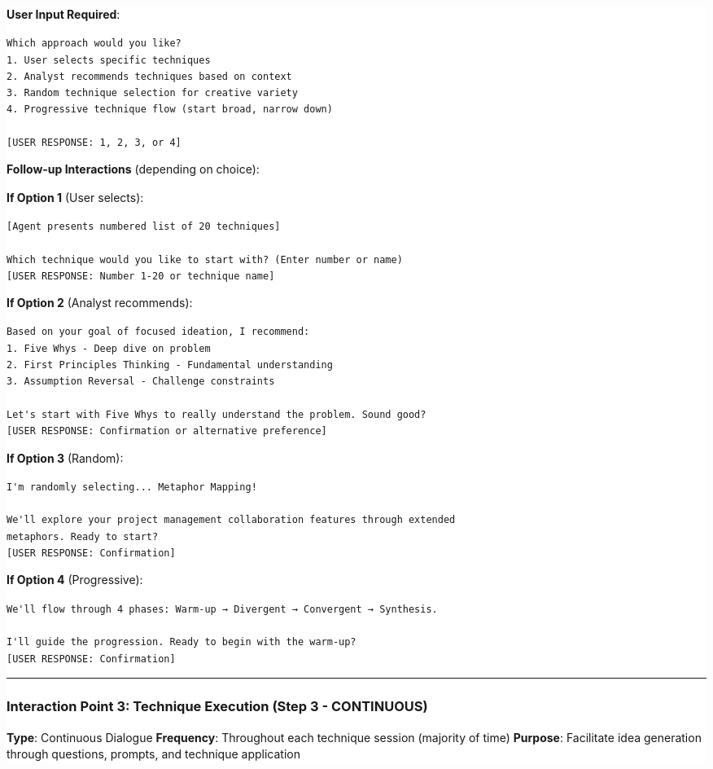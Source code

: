 **User Input Required**:
```
Which approach would you like?
1. User selects specific techniques
2. Analyst recommends techniques based on context
3. Random technique selection for creative variety
4. Progressive technique flow (start broad, narrow down)

[USER RESPONSE: 1, 2, 3, or 4]
```

**Follow-up Interactions** (depending on choice):

**If Option 1** (User selects):
```
[Agent presents numbered list of 20 techniques]

Which technique would you like to start with? (Enter number or name)
[USER RESPONSE: Number 1-20 or technique name]
```

**If Option 2** (Analyst recommends):
```
Based on your goal of focused ideation, I recommend:
1. Five Whys - Deep dive on problem
2. First Principles Thinking - Fundamental understanding
3. Assumption Reversal - Challenge constraints

Let's start with Five Whys to really understand the problem. Sound good?
[USER RESPONSE: Confirmation or alternative preference]
```

**If Option 3** (Random):
```
I'm randomly selecting... Metaphor Mapping!

We'll explore your project management collaboration features through extended
metaphors. Ready to start?
[USER RESPONSE: Confirmation]
```

**If Option 4** (Progressive):
```
We'll flow through 4 phases: Warm-up → Divergent → Convergent → Synthesis.

I'll guide the progression. Ready to begin with the warm-up?
[USER RESPONSE: Confirmation]
```

---

### Interaction Point 3: Technique Execution (Step 3 - CONTINUOUS)

**Type**: Continuous Dialogue
**Frequency**: Throughout each technique session (majority of time)
**Purpose**: Facilitate idea generation through questions, prompts, and technique application
